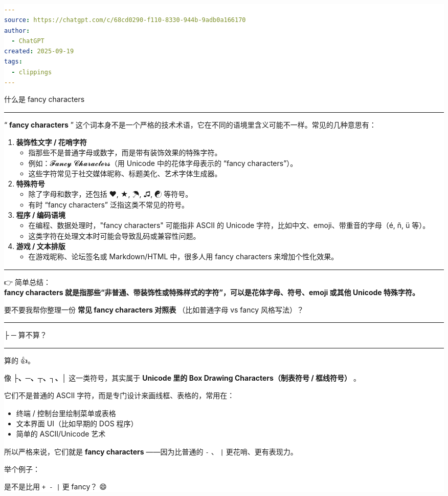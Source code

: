 ```yaml
---
source: https://chatgpt.com/c/68cd0290-f110-8330-944b-9adb0a166170
author:
  - ChatGPT
created: 2025-09-19
tags:
  - clippings
---
```

什么是 fancy characters

---

“ **fancy characters** ” 这个词本身不是一个严格的技术术语，它在不同的语境里含义可能不一样。常见的几种意思有：

1. **装饰性文字 / 花哨字符**
	- 指那些不是普通字母或数字，而是带有装饰效果的特殊字符。
	- 例如：𝓕𝓪𝓷𝓬𝔂 𝓒𝓱𝓪𝓻𝓪𝓬𝓽𝓮𝓻𝓼（用 Unicode 中的花体字母表示的 “fancy characters”）。
	- 这些字符常见于社交媒体昵称、标题美化、艺术字体生成器。
2. **特殊符号**
	- 除了字母和数字，还包括 ♥, ★, ☂, ♫, ☯ 等符号。
	- 有时 “fancy characters” 泛指这类不常见的符号。
3. **程序 / 编码语境**
	- 在编程、数据处理时，"fancy characters" 可能指非 ASCII 的 Unicode 字符，比如中文、emoji、带重音的字母（é, ñ, ü 等）。
	- 这类字符在处理文本时可能会导致乱码或兼容性问题。
4. **游戏 / 文本排版**
	- 在游戏昵称、论坛签名或 Markdown/HTML 中，很多人用 fancy characters 来增加个性化效果。

---

👉 简单总结：  
**fancy characters 就是指那些“非普通、带装饰性或特殊样式的字符”，可以是花体字母、符号、emoji 或其他 Unicode 特殊字符。**

要不要我帮你整理一份 **常见 fancy characters 对照表** （比如普通字母 vs fancy 风格写法）？

---

├ ─ 算不算？

---

算的 👍。

像 **├、─、┬、┐、│** 这一类符号，其实属于 **Unicode 里的 Box Drawing Characters（制表符号 / 框线符号）** 。

它们不是普通的 ASCII 字符，而是专门设计来画线框、表格的，常用在：

- 终端 / 控制台里绘制菜单或表格
- 文本界面 UI（比如早期的 DOS 程序）
- 简单的 ASCII/Unicode 艺术

所以严格来说，它们就是 **fancy characters** ——因为比普通的 `-` 、 `|` 更花哨、更有表现力。

举个例子：

是不是比用 `+ - |` 更 fancy？ 😄
